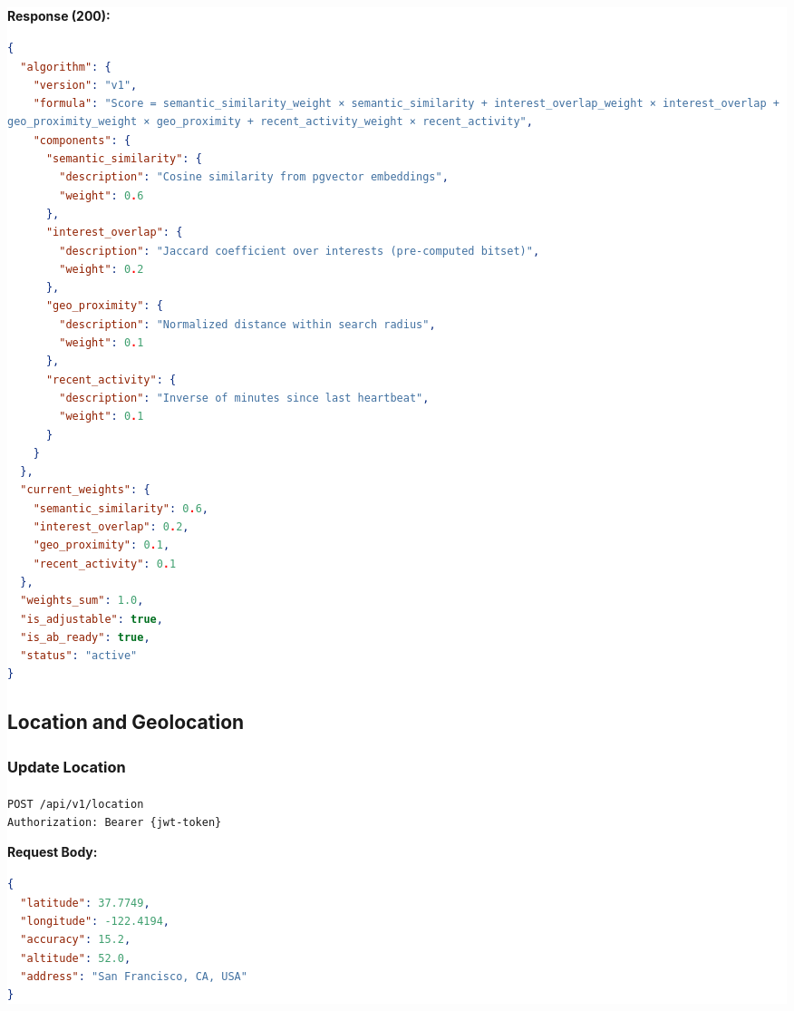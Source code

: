**Response (200):**
```json
{
  "algorithm": {
    "version": "v1",
    "formula": "Score = semantic_similarity_weight × semantic_similarity + interest_overlap_weight × interest_overlap + geo_proximity_weight × geo_proximity + recent_activity_weight × recent_activity",
    "components": {
      "semantic_similarity": {
        "description": "Cosine similarity from pgvector embeddings",
        "weight": 0.6
      },
      "interest_overlap": {
        "description": "Jaccard coefficient over interests (pre-computed bitset)",
        "weight": 0.2
      },
      "geo_proximity": {
        "description": "Normalized distance within search radius",
        "weight": 0.1
      },
      "recent_activity": {
        "description": "Inverse of minutes since last heartbeat",
        "weight": 0.1
      }
    }
  },
  "current_weights": {
    "semantic_similarity": 0.6,
    "interest_overlap": 0.2,
    "geo_proximity": 0.1,
    "recent_activity": 0.1
  },
  "weights_sum": 1.0,
  "is_adjustable": true,
  "is_ab_ready": true,
  "status": "active"
}
```

## Location and Geolocation

### Update Location
```http
POST /api/v1/location
Authorization: Bearer {jwt-token}
```

**Request Body:**
```json
{
  "latitude": 37.7749,
  "longitude": -122.4194,
  "accuracy": 15.2,
  "altitude": 52.0,
  "address": "San Francisco, CA, USA"
}
```
